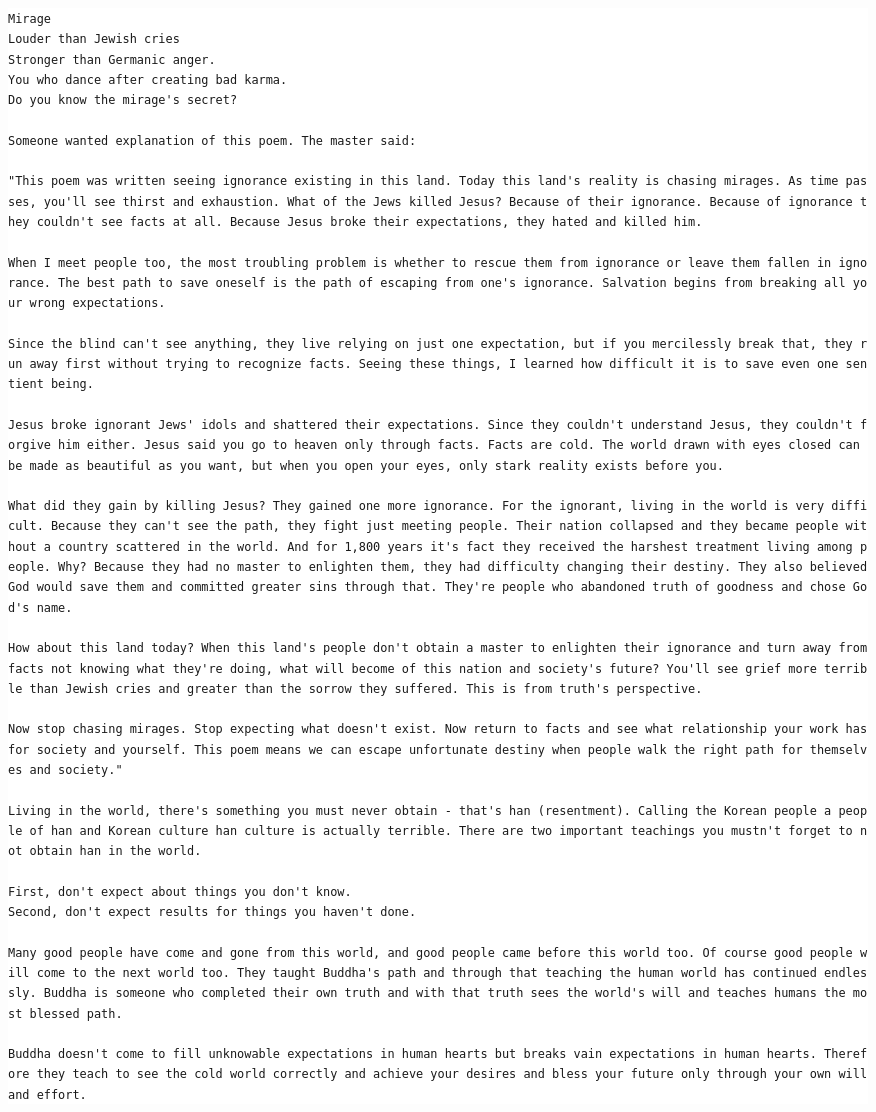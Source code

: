 	Mirage
	Louder than Jewish cries
	Stronger than Germanic anger.
	You who dance after creating bad karma.
	Do you know the mirage's secret?

	Someone wanted explanation of this poem. The master said:

	"This poem was written seeing ignorance existing in this land. Today this land's reality is chasing mirages. As time passes, you'll see thirst and exhaustion. What of the Jews killed Jesus? Because of their ignorance. Because of ignorance they couldn't see facts at all. Because Jesus broke their expectations, they hated and killed him.

	When I meet people too, the most troubling problem is whether to rescue them from ignorance or leave them fallen in ignorance. The best path to save oneself is the path of escaping from one's ignorance. Salvation begins from breaking all your wrong expectations.

	Since the blind can't see anything, they live relying on just one expectation, but if you mercilessly break that, they run away first without trying to recognize facts. Seeing these things, I learned how difficult it is to save even one sentient being.

	Jesus broke ignorant Jews' idols and shattered their expectations. Since they couldn't understand Jesus, they couldn't forgive him either. Jesus said you go to heaven only through facts. Facts are cold. The world drawn with eyes closed can be made as beautiful as you want, but when you open your eyes, only stark reality exists before you.

	What did they gain by killing Jesus? They gained one more ignorance. For the ignorant, living in the world is very difficult. Because they can't see the path, they fight just meeting people. Their nation collapsed and they became people without a country scattered in the world. And for 1,800 years it's fact they received the harshest treatment living among people. Why? Because they had no master to enlighten them, they had difficulty changing their destiny. They also believed God would save them and committed greater sins through that. They're people who abandoned truth of goodness and chose God's name.

	How about this land today? When this land's people don't obtain a master to enlighten their ignorance and turn away from facts not knowing what they're doing, what will become of this nation and society's future? You'll see grief more terrible than Jewish cries and greater than the sorrow they suffered. This is from truth's perspective.

	Now stop chasing mirages. Stop expecting what doesn't exist. Now return to facts and see what relationship your work has for society and yourself. This poem means we can escape unfortunate destiny when people walk the right path for themselves and society."

	Living in the world, there's something you must never obtain - that's han (resentment). Calling the Korean people a people of han and Korean culture han culture is actually terrible. There are two important teachings you mustn't forget to not obtain han in the world.

	First, don't expect about things you don't know.
	Second, don't expect results for things you haven't done.

	Many good people have come and gone from this world, and good people came before this world too. Of course good people will come to the next world too. They taught Buddha's path and through that teaching the human world has continued endlessly. Buddha is someone who completed their own truth and with that truth sees the world's will and teaches humans the most blessed path.

	Buddha doesn't come to fill unknowable expectations in human hearts but breaks vain expectations in human hearts. Therefore they teach to see the cold world correctly and achieve your desires and bless your future only through your own will and effort.
